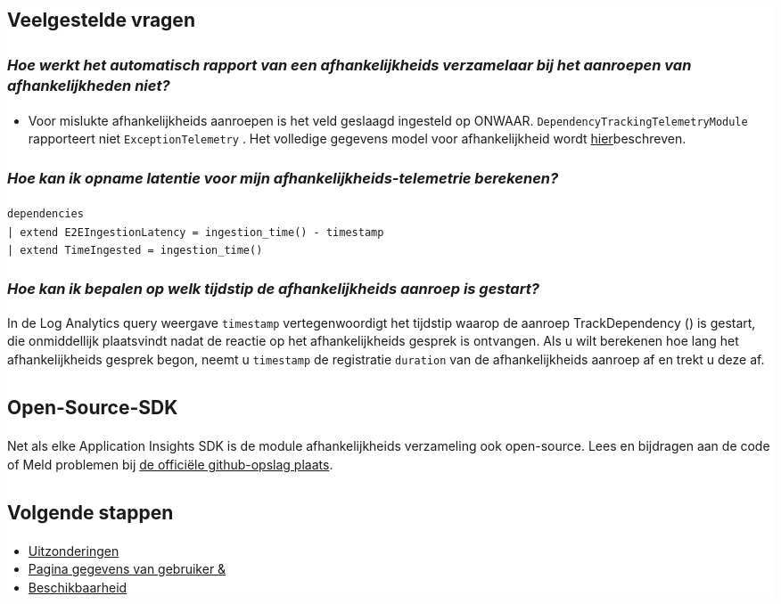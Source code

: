 ## <a name="frequently-asked-questions"></a>Veelgestelde vragen

### <a name="how-does-automatic-dependency-collector-report-failed-calls-to-dependencies"></a>*Hoe werkt het automatisch rapport van een afhankelijkheids verzamelaar bij het aanroepen van afhankelijkheden niet?*

* Voor mislukte afhankelijkheids aanroepen is het veld geslaagd ingesteld op ONWAAR. `DependencyTrackingTelemetryModule` rapporteert niet `ExceptionTelemetry` . Het volledige gegevens model voor afhankelijkheid wordt [hier](data-model-dependency-telemetry.md)beschreven.

### <a name="how-do-i-calculate-ingestion-latency-for-my-dependency-telemetry"></a>*Hoe kan ik opname latentie voor mijn afhankelijkheids-telemetrie berekenen?*

```kusto
dependencies
| extend E2EIngestionLatency = ingestion_time() - timestamp 
| extend TimeIngested = ingestion_time()
```

### <a name="how-do-i-determine-the-time-the-dependency-call-was-initiated"></a>*Hoe kan ik bepalen op welk tijdstip de afhankelijkheids aanroep is gestart?*

In de Log Analytics query weergave `timestamp` vertegenwoordigt het tijdstip waarop de aanroep TrackDependency () is gestart, die onmiddellijk plaatsvindt nadat de reactie op het afhankelijkheids gesprek is ontvangen. Als u wilt berekenen hoe lang het afhankelijkheids gesprek begon, neemt u `timestamp` de registratie `duration` van de afhankelijkheids aanroep af en trekt u deze af.

## <a name="open-source-sdk"></a>Open-Source-SDK
Net als elke Application Insights SDK is de module afhankelijkheids verzameling ook open-source. Lees en bijdragen aan de code of Meld problemen bij [de officiële github-opslag plaats](https://github.com/Microsoft/ApplicationInsights-dotnet-server).

## <a name="next-steps"></a>Volgende stappen

* [Uitzonderingen](./asp-net-exceptions.md)
* [Pagina gegevens van gebruiker &](./javascript.md)
* [Beschikbaarheid](./monitor-web-app-availability.md)

